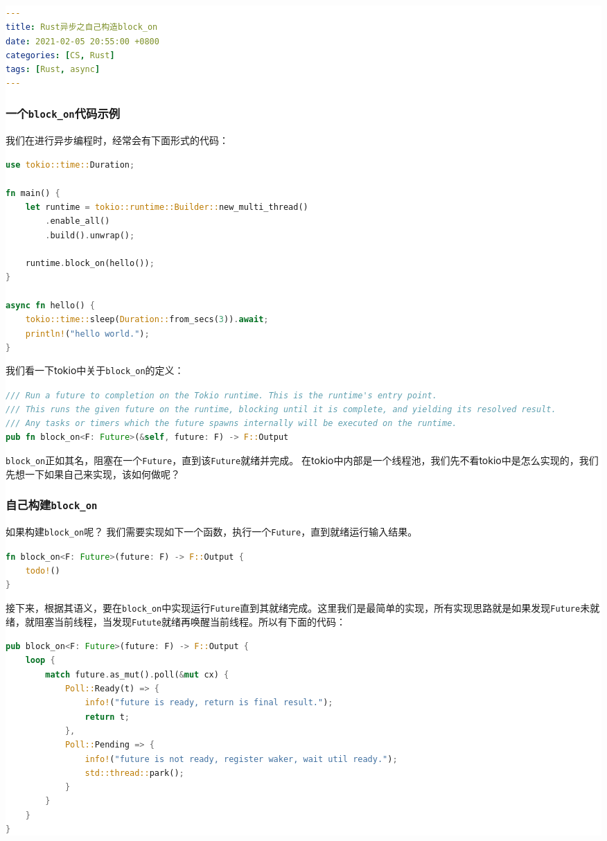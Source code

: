 ```yaml
---
title: Rust异步之自己构造block_on
date: 2021-02-05 20:55:00 +0800
categories: [CS, Rust]
tags: [Rust, async]
---
```


### 一个`block_on`代码示例

我们在进行异步编程时，经常会有下面形式的代码：
```rust
use tokio::time::Duration;

fn main() {
    let runtime = tokio::runtime::Builder::new_multi_thread()
        .enable_all()
        .build().unwrap();

    runtime.block_on(hello());
}

async fn hello() {
    tokio::time::sleep(Duration::from_secs(3)).await;
    println!("hello world.");
}
```
我们看一下tokio中关于`block_on`的定义：
```rust
/// Run a future to completion on the Tokio runtime. This is the runtime's entry point.
/// This runs the given future on the runtime, blocking until it is complete, and yielding its resolved result. 
/// Any tasks or timers which the future spawns internally will be executed on the runtime.
pub fn block_on<F: Future>(&self, future: F) -> F::Output
```
`block_on`正如其名，阻塞在一个`Future`，直到该`Future`就绪并完成。 在tokio中内部是一个线程池，我们先不看tokio中是怎么实现的，我们先想一下如果自己来实现，该如何做呢？

### 自己构建`block_on`
如果构建`block_on`呢？ 我们需要实现如下一个函数，执行一个`Future`，直到就绪运行输入结果。
```rust
fn block_on<F: Future>(future: F) -> F::Output {
    todo!()
}
```
接下来，根据其语义，要在`block_on`中实现运行`Future`直到其就绪完成。这里我们是最简单的实现，所有实现思路就是如果发现`Future`未就绪，就阻塞当前线程，当发现`Futute`就绪再唤醒当前线程。所以有下面的代码：
```rust
pub block_on<F: Future>(future: F) -> F::Output {
    loop {
        match future.as_mut().poll(&mut cx) {
            Poll::Ready(t) => {
                info!("future is ready, return is final result.");
                return t;
            },
            Poll::Pending => {
                info!("future is not ready, register waker, wait util ready.");
                std::thread::park();        
            }
        }
    }
}
```
